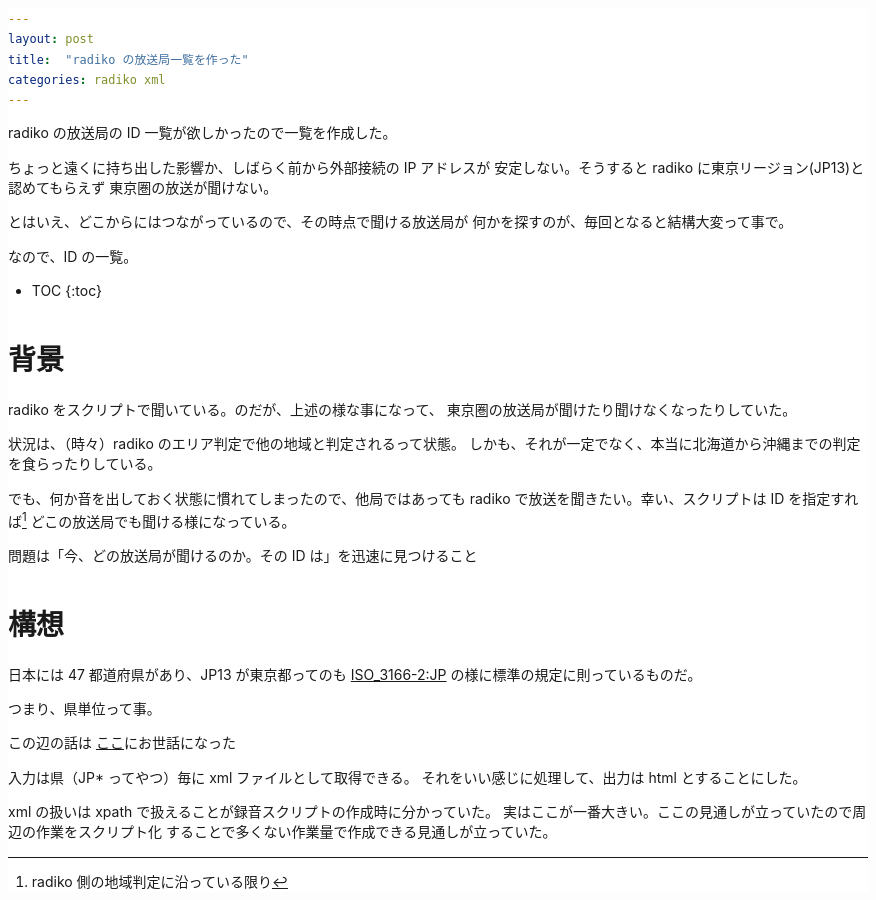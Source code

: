 ```yaml
---
layout: post
title:  "radiko の放送局一覧を作った"
categories: radiko xml
---
```

radiko の放送局の ID 一覧が欲しかったので一覧を作成した。

ちょっと遠くに持ち出した影響か、しばらく前から外部接続の IP アドレスが
安定しない。そうすると radiko に東京リージョン(JP13)と認めてもらえず
東京圏の放送が聞けない。

とはいえ、どこからにはつながっているので、その時点で聞ける放送局が
何かを探すのが、毎回となると結構大変って事で。

なので、ID の一覧。

* TOC
{:toc}


# 背景
radiko をスクリプトで聞いている。のだが、上述の様な事になって、
東京圏の放送局が聞けたり聞けなくなったりしていた。

状況は、（時々）radiko のエリア判定で他の地域と判定されるって状態。
しかも、それが一定でなく、本当に北海道から沖縄までの判定を食らったりしている。

でも、何か音を出しておく状態に慣れてしまったので、他局ではあっても
radiko で放送を聞きたい。幸い、スクリプトは ID を指定すれば[^areacode]
どこの放送局でも聞ける様になっている。

[^areacode]: radiko 側の地域判定に沿っている限り

問題は「今、どの放送局が聞けるのか。その ID は」を迅速に見つけること


# 構想
日本には 47 都道府県があり、JP13 が東京都ってのも
[ISO_3166-2:JP](https://ja.wikipedia.org/wiki/ISO_3166-2:JP)
の様に標準の規定に則っているものだ。

つまり、県単位って事。

この辺の話は
[ここ](http://www.dcc-jpl.com/foltia/wiki/radikomemo)にお世話になった

入力は県（JP* ってやつ）毎に xml ファイルとして取得できる。
それをいい感じに処理して、出力は html とすることにした。

xml の扱いは xpath で扱えることが録音スクリプトの作成時に分かっていた。
実はここが一番大きい。ここの見通しが立っていたので周辺の作業をスクリプト化
することで多くない作業量で作成できる見通しが立っていた。


